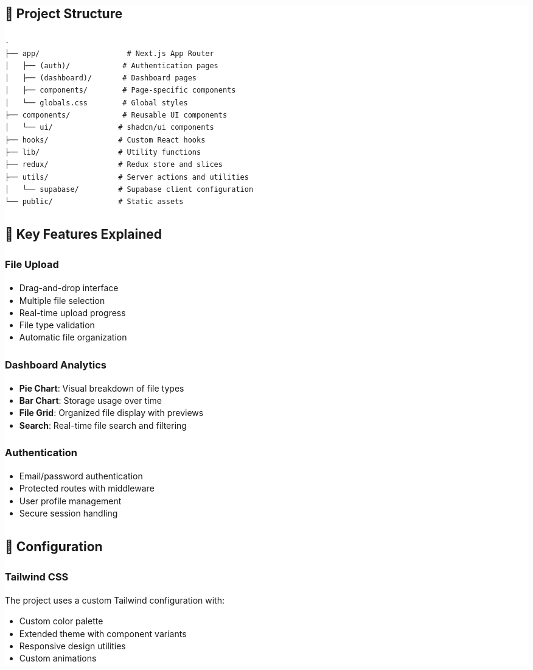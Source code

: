 ## 📁 Project Structure

```
.
├── app/                    # Next.js App Router
│   ├── (auth)/            # Authentication pages
│   ├── (dashboard)/       # Dashboard pages
│   ├── components/        # Page-specific components
│   └── globals.css        # Global styles
├── components/            # Reusable UI components
│   └── ui/               # shadcn/ui components
├── hooks/                # Custom React hooks
├── lib/                  # Utility functions
├── redux/                # Redux store and slices
├── utils/                # Server actions and utilities
│   └── supabase/         # Supabase client configuration
└── public/               # Static assets
```

## 🎯 Key Features Explained

### File Upload
- Drag-and-drop interface
- Multiple file selection
- Real-time upload progress
- File type validation
- Automatic file organization

### Dashboard Analytics
- **Pie Chart**: Visual breakdown of file types
- **Bar Chart**: Storage usage over time
- **File Grid**: Organized file display with previews
- **Search**: Real-time file search and filtering

### Authentication
- Email/password authentication
- Protected routes with middleware
- User profile management
- Secure session handling

## 🔧 Configuration

### Tailwind CSS
The project uses a custom Tailwind configuration with:
- Custom color palette
- Extended theme with component variants
- Responsive design utilities
- Custom animations
